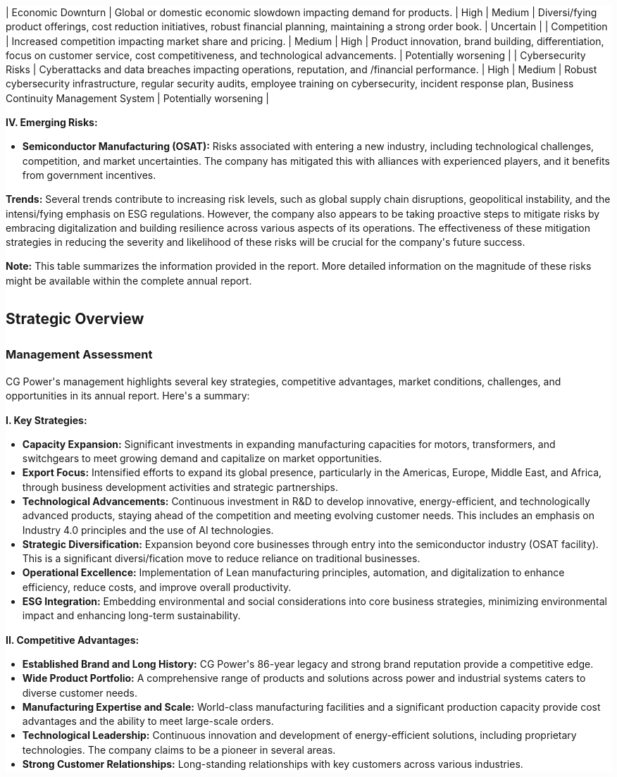 | Economic Downturn     | Global or domestic economic slowdown impacting demand for products.                                              | High             | Medium      | Diversi/fying product offerings, cost reduction initiatives, robust financial planning, maintaining a strong order book.                                  | Uncertain          |
| Competition           | Increased competition impacting market share and pricing.                                                           | Medium           | High        | Product innovation, brand building, differentiation, focus on customer service, cost competitiveness, and technological advancements.                         | Potentially worsening |
| Cybersecurity Risks   | Cyberattacks and data breaches impacting operations, reputation, and /financial performance.                                | High             | Medium      | Robust cybersecurity infrastructure, regular security audits, employee training on cybersecurity, incident response plan, Business Continuity Management System                      | Potentially worsening |


**IV. Emerging Risks:**

* **Semiconductor Manufacturing (OSAT):** Risks associated with entering a new industry, including technological challenges, competition, and market uncertainties.  The company has mitigated this with alliances with experienced players, and it benefits from government incentives.

**Trends:** Several trends contribute to increasing risk levels, such as global supply chain disruptions, geopolitical instability, and the intensi/fying emphasis on ESG regulations. However, the company also appears to be taking proactive steps to mitigate risks by embracing digitalization and building resilience across various aspects of its operations.  The effectiveness of these mitigation strategies in reducing the severity and likelihood of these risks will be crucial for the company's future success.

**Note:** This table summarizes the information provided in the report. More detailed information on the magnitude of these risks might be available within the complete annual report.



## Strategic Overview
### Management Assessment
CG Power's management highlights several key strategies, competitive advantages, market conditions, challenges, and opportunities in its annual report. Here's a summary:


**I. Key Strategies:**

* **Capacity Expansion:**  Significant investments in expanding manufacturing capacities for motors, transformers, and switchgears to meet growing demand and capitalize on market opportunities.
* **Export Focus:**  Intensified efforts to expand its global presence, particularly in the Americas, Europe, Middle East, and Africa, through business development activities and strategic partnerships.
* **Technological Advancements:** Continuous investment in R&D to develop innovative, energy-efficient, and technologically advanced products, staying ahead of the competition and meeting evolving customer needs.  This includes an emphasis on Industry 4.0 principles and the use of AI technologies.
* **Strategic Diversification:**  Expansion beyond core businesses through entry into the semiconductor industry (OSAT facility). This is a significant diversi/fication move to reduce reliance on traditional businesses.
* **Operational Excellence:**  Implementation of Lean manufacturing principles, automation, and digitalization to enhance efficiency, reduce costs, and improve overall productivity.
* **ESG Integration:** Embedding environmental and social considerations into core business strategies, minimizing environmental impact and enhancing long-term sustainability.


**II. Competitive Advantages:**

* **Established Brand and Long History:**  CG Power's 86-year legacy and strong brand reputation provide a competitive edge.
* **Wide Product Portfolio:**  A comprehensive range of products and solutions across power and industrial systems caters to diverse customer needs.
* **Manufacturing Expertise and Scale:** World-class manufacturing facilities and a significant production capacity provide cost advantages and the ability to meet large-scale orders.
* **Technological Leadership:** Continuous innovation and development of energy-efficient solutions, including proprietary technologies. The company claims to be a pioneer in several areas.
* **Strong Customer Relationships:**  Long-standing relationships with key customers across various industries.
